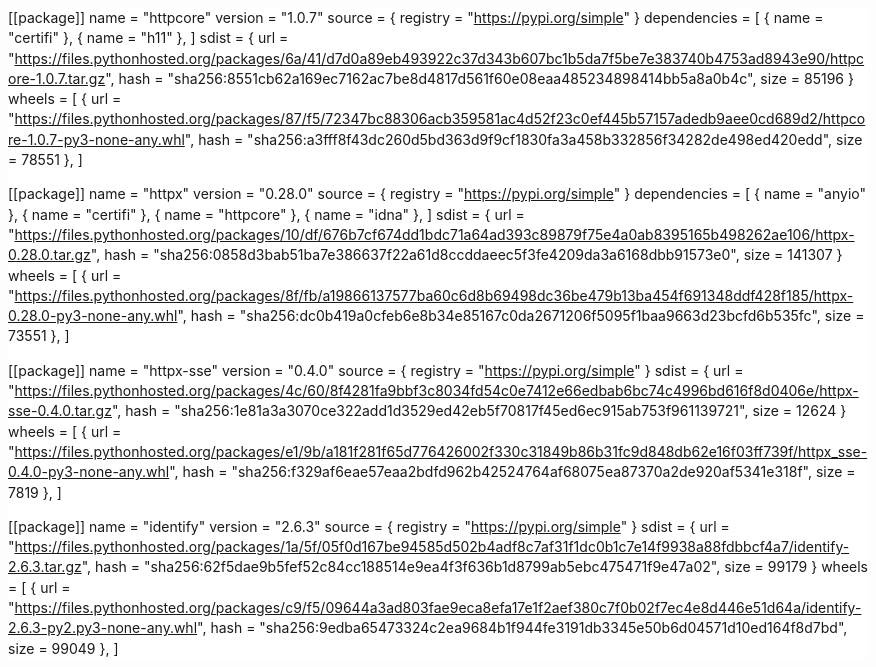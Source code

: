 [[package]]
name = "httpcore"
version = "1.0.7"
source = { registry = "https://pypi.org/simple" }
dependencies = [
    { name = "certifi" },
    { name = "h11" },
]
sdist = { url = "https://files.pythonhosted.org/packages/6a/41/d7d0a89eb493922c37d343b607bc1b5da7f5be7e383740b4753ad8943e90/httpcore-1.0.7.tar.gz", hash = "sha256:8551cb62a169ec7162ac7be8d4817d561f60e08eaa485234898414bb5a8a0b4c", size = 85196 }
wheels = [
    { url = "https://files.pythonhosted.org/packages/87/f5/72347bc88306acb359581ac4d52f23c0ef445b57157adedb9aee0cd689d2/httpcore-1.0.7-py3-none-any.whl", hash = "sha256:a3fff8f43dc260d5bd363d9f9cf1830fa3a458b332856f34282de498ed420edd", size = 78551 },
]

[[package]]
name = "httpx"
version = "0.28.0"
source = { registry = "https://pypi.org/simple" }
dependencies = [
    { name = "anyio" },
    { name = "certifi" },
    { name = "httpcore" },
    { name = "idna" },
]
sdist = { url = "https://files.pythonhosted.org/packages/10/df/676b7cf674dd1bdc71a64ad393c89879f75e4a0ab8395165b498262ae106/httpx-0.28.0.tar.gz", hash = "sha256:0858d3bab51ba7e386637f22a61d8ccddaeec5f3fe4209da3a6168dbb91573e0", size = 141307 }
wheels = [
    { url = "https://files.pythonhosted.org/packages/8f/fb/a19866137577ba60c6d8b69498dc36be479b13ba454f691348ddf428f185/httpx-0.28.0-py3-none-any.whl", hash = "sha256:dc0b419a0cfeb6e8b34e85167c0da2671206f5095f1baa9663d23bcfd6b535fc", size = 73551 },
]

[[package]]
name = "httpx-sse"
version = "0.4.0"
source = { registry = "https://pypi.org/simple" }
sdist = { url = "https://files.pythonhosted.org/packages/4c/60/8f4281fa9bbf3c8034fd54c0e7412e66edbab6bc74c4996bd616f8d0406e/httpx-sse-0.4.0.tar.gz", hash = "sha256:1e81a3a3070ce322add1d3529ed42eb5f70817f45ed6ec915ab753f961139721", size = 12624 }
wheels = [
    { url = "https://files.pythonhosted.org/packages/e1/9b/a181f281f65d776426002f330c31849b86b31fc9d848db62e16f03ff739f/httpx_sse-0.4.0-py3-none-any.whl", hash = "sha256:f329af6eae57eaa2bdfd962b42524764af68075ea87370a2de920af5341e318f", size = 7819 },
]

[[package]]
name = "identify"
version = "2.6.3"
source = { registry = "https://pypi.org/simple" }
sdist = { url = "https://files.pythonhosted.org/packages/1a/5f/05f0d167be94585d502b4adf8c7af31f1dc0b1c7e14f9938a88fdbbcf4a7/identify-2.6.3.tar.gz", hash = "sha256:62f5dae9b5fef52c84cc188514e9ea4f3f636b1d8799ab5ebc475471f9e47a02", size = 99179 }
wheels = [
    { url = "https://files.pythonhosted.org/packages/c9/f5/09644a3ad803fae9eca8efa17e1f2aef380c7f0b02f7ec4e8d446e51d64a/identify-2.6.3-py2.py3-none-any.whl", hash = "sha256:9edba65473324c2ea9684b1f944fe3191db3345e50b6d04571d10ed164f8d7bd", size = 99049 },
]
